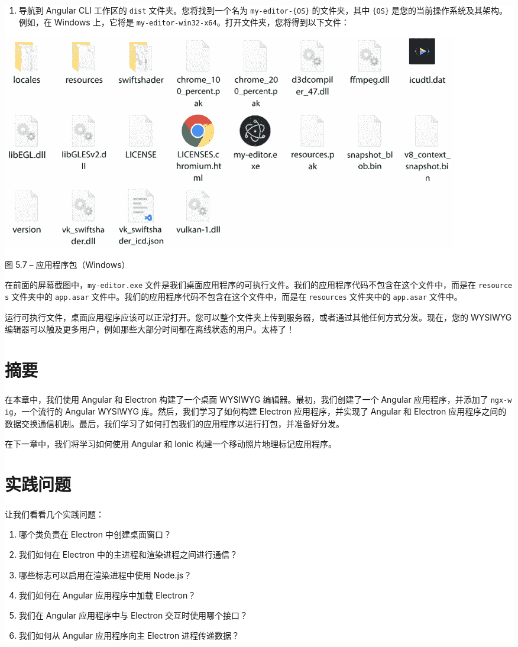 1.  导航到 Angular CLI 工作区的 `dist` 文件夹。您将找到一个名为 `my-editor-{OS}` 的文件夹，其中 `{OS}` 是您的当前操作系统及其架构。例如，在 Windows 上，它将是 `my-editor-win32-x64`。打开文件夹，您将得到以下文件：

![图 5.6 – 应用程序包（Windows）](img/B18465_05_07.png)

图 5.7 – 应用程序包（Windows）

在前面的屏幕截图中，`my-editor.exe` 文件是我们桌面应用程序的可执行文件。我们的应用程序代码不包含在这个文件中，而是在 `resources` 文件夹中的 `app.asar` 文件中。我们的应用程序代码不包含在这个文件中，而是在 `resources` 文件夹中的 `app.asar` 文件中。

运行可执行文件，桌面应用程序应该可以正常打开。您可以整个文件夹上传到服务器，或者通过其他任何方式分发。现在，您的 WYSIWYG 编辑器可以触及更多用户，例如那些大部分时间都在离线状态的用户。太棒了！

# 摘要

在本章中，我们使用 Angular 和 Electron 构建了一个桌面 WYSIWYG 编辑器。最初，我们创建了一个 Angular 应用程序，并添加了 `ngx-wig`，一个流行的 Angular WYSIWYG 库。然后，我们学习了如何构建 Electron 应用程序，并实现了 Angular 和 Electron 应用程序之间的数据交换通信机制。最后，我们学习了如何打包我们的应用程序以进行打包，并准备好分发。

在下一章中，我们将学习如何使用 Angular 和 Ionic 构建一个移动照片地理标记应用程序。

# 实践问题

让我们看看几个实践问题：

1.  哪个类负责在 Electron 中创建桌面窗口？

1.  我们如何在 Electron 中的主进程和渲染进程之间进行通信？

1.  哪些标志可以启用在渲染进程中使用 Node.js？

1.  我们如何在 Angular 应用程序中加载 Electron？

1.  我们在 Angular 应用程序中与 Electron 交互时使用哪个接口？

1.  我们如何从 Angular 应用程序向主 Electron 进程传递数据？
